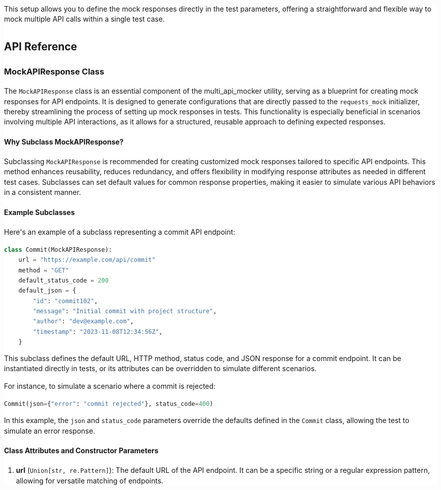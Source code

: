 This setup allows you to define the mock responses directly in the test parameters, offering a straightforward and flexible way to mock multiple API calls within a single test case.

## API Reference

### MockAPIResponse Class

The `MockAPIResponse` class is an essential component of the multi_api_mocker utility, serving as a blueprint for creating mock responses for API endpoints. It is designed to generate configurations that are directly passed to the `requests_mock` initializer, thereby streamlining the process of setting up mock responses in tests. This functionality is especially beneficial in scenarios involving multiple API interactions, as it allows for a structured, reusable approach to defining expected responses.

#### Why Subclass MockAPIResponse?

Subclassing `MockAPIResponse` is recommended for creating customized mock responses tailored to specific API endpoints. This method enhances reusability, reduces redundancy, and offers flexibility in modifying response attributes as needed in different test cases. Subclasses can set default values for common response properties, making it easier to simulate various API behaviors in a consistent manner.

#### Example Subclasses

Here's an example of a subclass representing a commit API endpoint:

```python
class Commit(MockAPIResponse):
    url = "https://example.com/api/commit"
    method = "GET"
    default_status_code = 200
    default_json = {
        "id": "commit102",
        "message": "Initial commit with project structure",
        "author": "dev@example.com",
        "timestamp": "2023-11-08T12:34:56Z",
    }
```

This subclass defines the default URL, HTTP method, status code, and JSON response for a commit endpoint. It can be instantiated directly in tests, or its attributes can be overridden to simulate different scenarios.

For instance, to simulate a scenario where a commit is rejected:

```python
Commit(json={"error": "commit rejected"}, status_code=400)
```

In this example, the `json` and `status_code` parameters override the defaults defined in the `Commit` class, allowing the test to simulate an error response.

#### Class Attributes and Constructor Parameters

1. **url** (`Union[str, re.Pattern]`): The default URL of the API endpoint. It can be a specific string or a regular expression pattern, allowing for versatile matching of endpoints.
